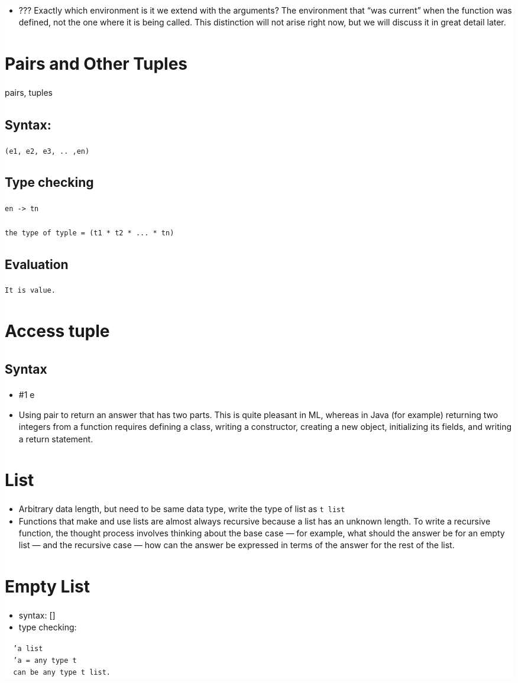 - ??? Exactly which environment is it we extend with the arguments? The environment that “was current” when the function was defined, not the one where it is being called. This distinction will not arise right now, but we will discuss it in great detail later.

# Pairs and Other Tuples

pairs, tuples

## Syntax:

```
(e1, e2, e3, .. ,en)
```

## Type checking

```
en -> tn

the type of typle = (t1 * t2 * ... * tn)
```

## Evaluation

```
It is value.
```

# Access tuple

## Syntax
  - #1 e

  - Using pair to return an answer that has two parts. This is quite pleasant in ML, whereas in Java (for example) returning two integers from a function requires defining a class, writing a constructor, creating a new object, initializing its fields, and writing a return statement.

# List

- Arbitrary data length, but need to be same data type, write the type of list as `t list`
- Functions that make and use lists are almost always recursive because a list has an unknown length. To write a recursive function, the thought process involves thinking about the base case — for example, what should the answer be for an empty list — and the recursive case — how can the answer be expressed in terms of the answer for the rest of the list.

# Empty List

- syntax: []
- type checking:
```
  ’a list
  ’a = any type t
  can be any type t list.
```
